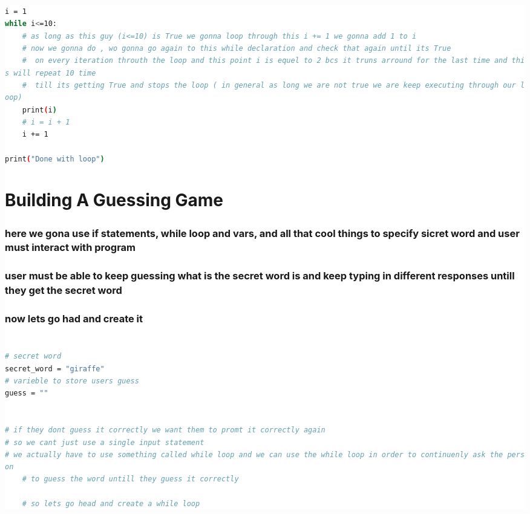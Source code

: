 #
#
#
#
#

```bash
i = 1
while i<=10:
    # as long as this guy (i<=10) is True we gonna loop through this i += 1 we gonna add 1 to i
    # now we gonna do , wo gonna go again to this while declaration and check that again until its True
    #  on every iteration throuth the loop and this point i is equel to 2 bcs it truns arround for the last time and this will repeat 10 time
    #  till its getting True and stops the loop ( in general as long we are not true we are keep executing through our loop)
    print(i)
    # i = i + 1
    i += 1

print("Done with loop")
```



#
#
#
#
#
#
#




# Building A Guessing Game

### here we gona use if statements, while loop and vars, and all that cool things to specify sicret word and user must interact with program
### user must be able to keep guessing what is the secret word is and keep typing in different responses untill they get the secret word
### now lets go had and create it
#
#
#
#
#
```bash
# secret word
secret_word = "giraffe"
# varieble to store users guess
guess = ""


# if they dont guess it correctly we want them to promt it correctly again
# so we cant just use a single input statement
# we actually have to use something called while loop and we can use the while loop in order to continuenly ask the person
    # to guess the word untill they guess it correctly

    # so lets go head and create a while loop
```